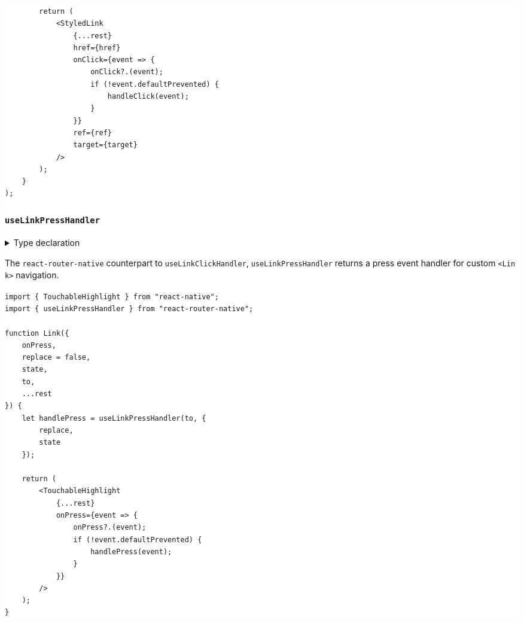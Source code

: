 ```tsx
		return (
			<StyledLink
				{...rest}
				href={href}
				onClick={event => {
					onClick?.(event);
					if (!event.defaultPrevented) {
						handleClick(event);
					}
				}}
				ref={ref}
				target={target}
			/>
		);
	}
);
```

### `useLinkPressHandler`

<details><summary>Type declaration</summary></details>

The `react-router-native` counterpart to `useLinkClickHandler`, `useLinkPressHandler` returns a press event handler for custom `<Link>` navigation.

```tsx
import { TouchableHighlight } from "react-native";
import { useLinkPressHandler } from "react-router-native";

function Link({
	onPress,
	replace = false,
	state,
	to,
	...rest
}) {
	let handlePress = useLinkPressHandler(to, {
		replace,
		state
	});

	return (
		<TouchableHighlight
			{...rest}
			onPress={event => {
				onPress?.(event);
				if (!event.defaultPrevented) {
					handlePress(event);
				}
			}}
		/>
	);
}
```
